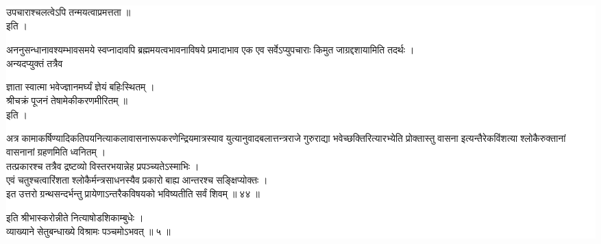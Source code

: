 उपचाराश्चलत्वेऽपि तन्मयत्वाप्रमत्तता ॥  
इति ।  
  
अननुसन्धानावश्यम्भावसमये स्वप्नादावपि ब्रह्ममयत्वभावनाविषये प्रमादाभाव एक एव सर्वेऽप्युपचाराः किमुत जाग्रद्दशायामिति तदर्थः ।  
अन्यदप्युक्तं तत्रैव   
  
ज्ञाता स्वात्मा भवेज्ज्ञानमर्घ्यं ज्ञेयं बहिःस्थितम् ।  
श्रीचक्रं पूजनं तेषामेकीकरणमीरितम् ॥  
इति ।  
  
अत्र कामाकर्षिण्यादिकतिपयनित्याकलावासनारूपकरणेन्द्रियमात्रस्याव युत्यानुवादबलात्तन्त्रराजे गुरुराद्या भवेच्छक्तिरित्यारभ्येति प्रोक्तास्तु वासना इत्यन्तैरेकविंशत्या श्लोकैरुक्तानां वासनानां ग्रहणमिति ध्वनितम् ।  
तत्प्रकारश्च तत्रैव द्रष्टव्यो विस्तरभयान्नेह प्रपञ्च्यतेऽस्माभिः ।  
एवं चतुश्चत्वारिंशता श्लोकैर्मन्त्रसाधनस्यैव प्रकारो बाह्य आन्तरश्च सङ्क्षिप्योक्तः ।  
इत उत्तरो ग्रन्थसन्दर्भन्तु प्रायेणाऽन्तरैकविषयको भविष्यतीति सर्वं शिवम् ॥ ४४ ॥  
  
इति श्रीभास्करोन्नीते नित्याषोडशिकाम्बुधेः ।  
व्याख्याने सेतुबन्धाख्ये विश्रामः पञ्चमोऽभवत् ॥ ५ ॥  
  
  
  
  
